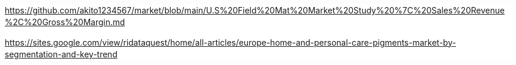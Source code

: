 <a href=https://github.com/akito1234567/market/blob/main/U.S%20Field%20Mat%20Market%20Study%20%7C%20Sales%20Revenue%2C%20Gross%20Margin.md>https://github.com/akito1234567/market/blob/main/U.S%20Field%20Mat%20Market%20Study%20%7C%20Sales%20Revenue%2C%20Gross%20Margin.md</a>

<a href=https://sites.google.com/view/ridataquest/home/all-articles/europe-home-and-personal-care-pigments-market-by-segmentation-and-key-trend>https://sites.google.com/view/ridataquest/home/all-articles/europe-home-and-personal-care-pigments-market-by-segmentation-and-key-trend</a>
